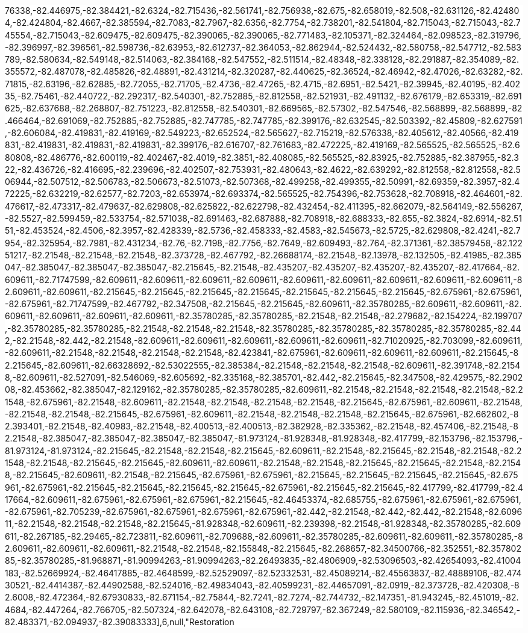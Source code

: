 76338,-82.446975,-82.384421,-82.6324,-82.715436,-82.561741,-82.756938,-82.675,-82.658019,-82.508,-82.631126,-82.424804,-82.424804,-82.4667,-82.385594,-82.7083,-82.7967,-82.6356,-82.7754,-82.738201,-82.541804,-82.715043,-82.715043,-82.745554,-82.715043,-82.609475,-82.609475,-82.390065,-82.390065,-82.771483,-82.105371,-82.324464,-82.098523,-82.319796,-82.396997,-82.396561,-82.598736,-82.63953,-82.612737,-82.364053,-82.862944,-82.524432,-82.580758,-82.547712,-82.583789,-82.580634,-82.549148,-82.514063,-82.384168,-82.547552,-82.511514,-82.48348,-82.338128,-82.291887,-82.354089,-82.355572,-82.487078,-82.485826,-82.48891,-82.431214,-82.320287,-82.440625,-82.36524,-82.46942,-82.47026,-82.63282,-82.71815,-82.63196,-82.62885,-82.72055,-82.71705,-82.4736,-82.47265,-82.4715,-82.6951,-82.5421,-82.39945,-82.40195,-82.40235,-82.75461,-82.440722,-82.292317,-82.540301,-82.752885,-82.812558,-82.521931,-82.491132,-82.676179,-82.653319,-82.691625,-82.637688,-82.268807,-82.751223,-82.812558,-82.540301,-82.669565,-82.57302,-82.547546,-82.568899,-82.568899,-82.466464,-82.691069,-82.752885,-82.752885,-82.747785,-82.747785,-82.399176,-82.632545,-82.503392,-82.45809,-82.627591,-82.606084,-82.419831,-82.419169,-82.549223,-82.652524,-82.565627,-82.715219,-82.576338,-82.405612,-82.40566,-82.419831,-82.419831,-82.419831,-82.419831,-82.399176,-82.616707,-82.761683,-82.472225,-82.419169,-82.565525,-82.565525,-82.680808,-82.486776,-82.600119,-82.402467,-82.4019,-82.3851,-82.408085,-82.565525,-82.83925,-82.752885,-82.387955,-82.322,-82.436726,-82.416695,-82.239696,-82.402507,-82.753931,-82.480643,-82.4622,-82.639292,-82.812558,-82.812558,-82.506944,-82.507512,-82.506783,-82.506673,-82.51073,-82.507368,-82.499258,-82.499355,-82.50991,-82.69359,-82.3957,-82.472225,-82.632219,-82.62577,-82.7203,-82.653974,-82.693374,-82.565525,-82.754396,-82.753628,-82.708918,-82.464601,-82.476617,-82.473317,-82.479637,-82.629808,-82.625822,-82.622798,-82.432454,-82.411395,-82.662079,-82.564149,-82.556267,-82.5527,-82.599459,-82.533754,-82.571038,-82.691463,-82.687888,-82.708918,-82.688333,-82.655,-82.3824,-82.6914,-82.5151,-82.453524,-82.4506,-82.3957,-82.428339,-82.5736,-82.458333,-82.4583,-82.545673,-82.5725,-82.629808,-82.4241,-82.7954,-82.325954,-82.7981,-82.431234,-82.76,-82.7198,-82.7756,-82.7649,-82.609493,-82.764,-82.371361,-82.38579458,-82.12251217,-82.21548,-82.21548,-82.21548,-82.373728,-82.467792,-82.26688174,-82.21548,-82.13978,-82.132505,-82.41985,-82.385047,-82.385047,-82.385047,-82.385047,-82.215645,-82.21548,-82.435207,-82.435207,-82.435207,-82.435207,-82.417664,-82.609611,-82.71747599,-82.609611,-82.609611,-82.609611,-82.609611,-82.609611,-82.609611,-82.609611,-82.609611,-82.609611,-82.609611,-82.609611,-82.215645,-82.215645,-82.215645,-82.215645,-82.215645,-82.215645,-82.215645,-82.675961,-82.675961,-82.675961,-82.71747599,-82.467792,-82.347508,-82.215645,-82.215645,-82.609611,-82.35780285,-82.609611,-82.609611,-82.609611,-82.609611,-82.609611,-82.609611,-82.35780285,-82.35780285,-82.21548,-82.21548,-82.279682,-82.154224,-82.199707,-82.35780285,-82.35780285,-82.21548,-82.21548,-82.21548,-82.35780285,-82.35780285,-82.35780285,-82.35780285,-82.442,-82.21548,-82.442,-82.21548,-82.609611,-82.609611,-82.609611,-82.609611,-82.609611,-82.71020925,-82.703099,-82.609611,-82.609611,-82.21548,-82.21548,-82.21548,-82.21548,-82.423841,-82.675961,-82.609611,-82.609611,-82.609611,-82.215645,-82.215645,-82.609611,-82.66328692,-82.53022555,-82.385384,-82.21548,-82.21548,-82.21548,-82.609611,-82.391748,-82.21548,-82.609611,-82.527091,-82.546069,-82.605692,-82.335168,-82.385701,-82.442,-82.215645,-82.347508,-82.429575,-82.290208,-82.453662,-82.385047,-82.129162,-82.35780285,-82.35780285,-82.609611,-82.21548,-82.21548,-82.21548,-82.21548,-82.21548,-82.675961,-82.21548,-82.609611,-82.21548,-82.21548,-82.21548,-82.21548,-82.215645,-82.675961,-82.609611,-82.21548,-82.21548,-82.21548,-82.215645,-82.675961,-82.609611,-82.21548,-82.21548,-82.21548,-82.215645,-82.675961,-82.662602,-82.393401,-82.21548,-82.40983,-82.21548,-82.400513,-82.400513,-82.382928,-82.335362,-82.21548,-82.457406,-82.21548,-82.21548,-82.385047,-82.385047,-82.385047,-82.385047,-81.973124,-81.928348,-81.928348,-82.417799,-82.153796,-82.153796,-81.973124,-81.973124,-82.215645,-82.21548,-82.21548,-82.215645,-82.609611,-82.21548,-82.215645,-82.21548,-82.21548,-82.21548,-82.21548,-82.215645,-82.215645,-82.609611,-82.609611,-82.21548,-82.21548,-82.215645,-82.215645,-82.21548,-82.21548,-82.215645,-82.609611,-82.21548,-82.215645,-82.675961,-82.675961,-82.215645,-82.215645,-82.215645,-82.215645,-82.675961,-82.675961,-82.215645,-82.215645,-82.215645,-82.215645,-82.675961,-82.215645,-82.215645,-82.417799,-82.417799,-82.417664,-82.609611,-82.675961,-82.675961,-82.675961,-82.215645,-82.46453374,-82.685755,-82.675961,-82.675961,-82.675961,-82.675961,-82.705239,-82.675961,-82.675961,-82.675961,-82.675961,-82.442,-82.21548,-82.442,-82.442,-82.21548,-82.609611,-82.21548,-82.21548,-82.21548,-82.215645,-81.928348,-82.609611,-82.239398,-82.21548,-81.928348,-82.35780285,-82.609611,-82.267185,-82.29465,-82.723811,-82.609611,-82.709688,-82.609611,-82.35780285,-82.609611,-82.609611,-82.35780285,-82.609611,-82.609611,-82.609611,-82.21548,-82.21548,-82.155848,-82.215645,-82.268657,-82.34500766,-82.352551,-82.35780285,-82.35780285,-81.968871,-81.90994263,-81.90994263,-82.26493835,-82.4806909,-82.53096503,-82.42654093,-82.41004183,-82.52669924,-82.46417885,-82.4648599,-82.52529097,-82.52332531,-82.45089214,-82.45563837,-82.48889106,-82.47430521,-82.4414387,-82.44902588,-82.524016,-82.49834043,-82.40599231,-82.44657091,-82.0919,-82.373728,-82.420308,-82.6008,-82.472364,-82.67930833,-82.671154,-82.75844,-82.7241,-82.7274,-82.744732,-82.147351,-81.943245,-82.451019,-82.4684,-82.447264,-82.766705,-82.507324,-82.642078,-82.643108,-82.729797,-82.367249,-82.580109,-82.115936,-82.346542,-82.483371,-82.094937,-82.39083333],6,null,"Restoration